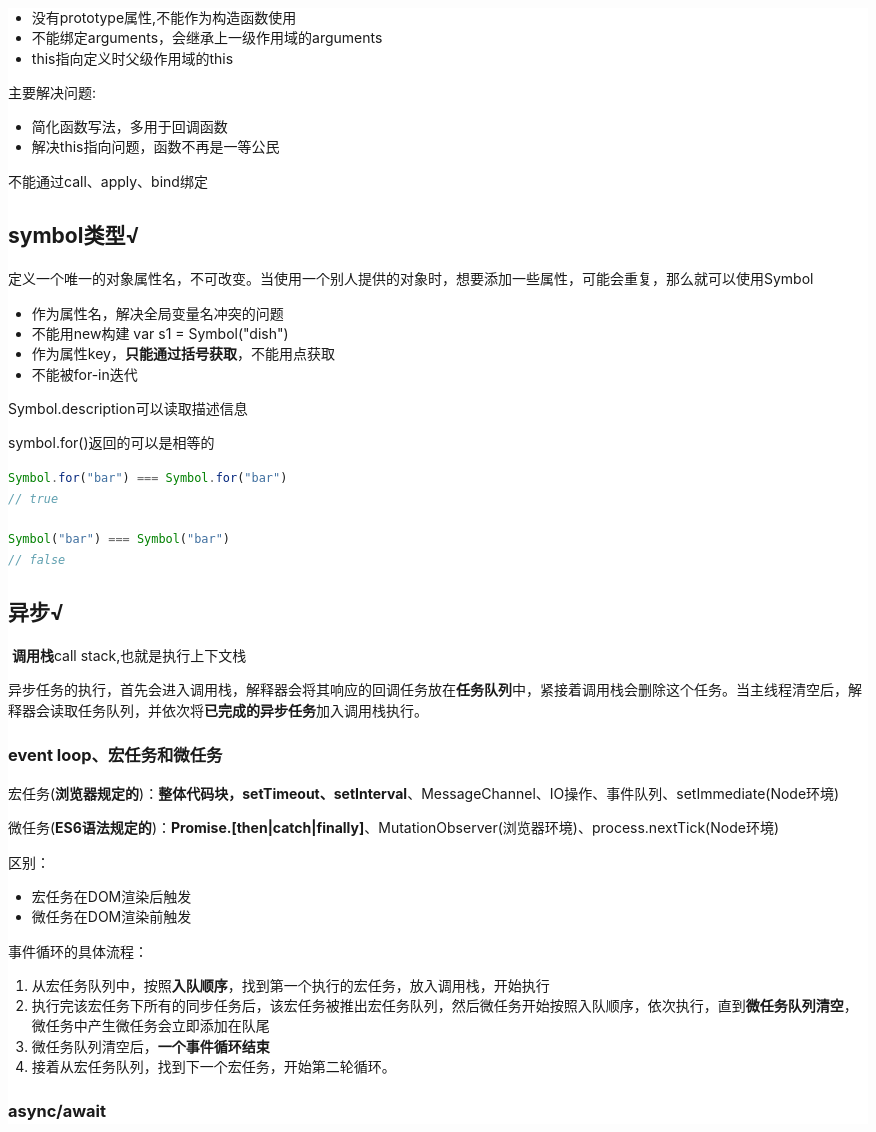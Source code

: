 - 没有prototype属性,不能作为构造函数使用
- 不能绑定arguments，会继承上一级作用域的arguments
- this指向定义时父级作用域的this

主要解决问题:

- 简化函数写法，多用于回调函数
- 解决this指向问题，函数不再是一等公民

不能通过call、apply、bind绑定

## symbol类型√

定义一个唯一的对象属性名，不可改变。当使用一个别人提供的对象时，想要添加一些属性，可能会重复，那么就可以使用Symbol

- 作为属性名，解决全局变量名冲突的问题
- 不能用new构建   var s1 = Symbol("dish")
- 作为属性key，**只能通过括号获取**，不能用点获取
- 不能被for-in迭代

Symbol.description可以读取描述信息

symbol.for()返回的可以是相等的

```js
Symbol.for("bar") === Symbol.for("bar")
// true

Symbol("bar") === Symbol("bar")
// false
```

## 异步√

​	**调用栈**call stack,也就是执行上下文栈

​	异步任务的执行，首先会进入调用栈，解释器会将其响应的回调任务放在**任务队列**中，紧接着调用栈会删除这个任务。当主线程清空后，解释器会读取任务队列，并依次将**已完成的异步任务**加入调用栈执行。

### event loop、宏任务和微任务

宏任务(**浏览器规定的**)：**整体代码块，setTimeout、setInterval**、MessageChannel、IO操作、事件队列、setImmediate(Node环境)

微任务(**ES6语法规定的**)：**Promise.[then|catch|finally]**、MutationObserver(浏览器环境)、process.nextTick(Node环境)

区别：

- 宏任务在DOM渲染后触发
- 微任务在DOM渲染前触发

事件循环的具体流程：

1. 从宏任务队列中，按照**入队顺序**，找到第一个执行的宏任务，放入调用栈，开始执行
2. 执行完该宏任务下所有的同步任务后，该宏任务被推出宏任务队列，然后微任务开始按照入队顺序，依次执行，直到**微任务队列清空**，微任务中产生微任务会立即添加在队尾
3. 微任务队列清空后，**一个事件循环结束**
4. 接着从宏任务队列，找到下一个宏任务，开始第二轮循环。

### async/await
